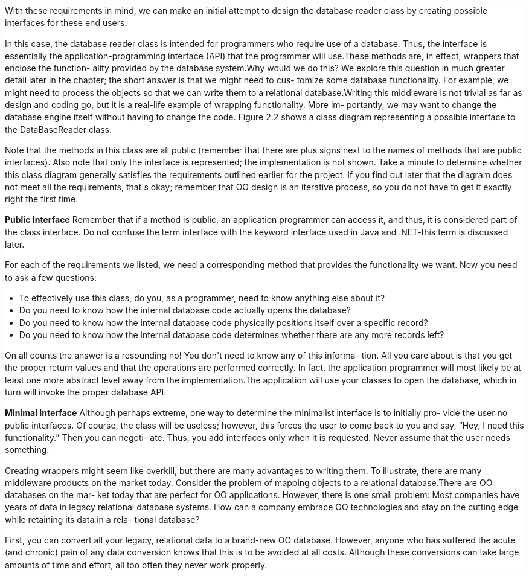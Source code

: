 With these requirements in mind, we can make an initial attempt to design the database reader class by creating possible interfaces for these end users.

In this case, the database reader class is intended for programmers who require use of a database. Thus, the interface is essentially the application-programming interface (API) that the programmer will use.These methods are, in effect, wrappers that enclose the function- ality provided by the database system.Why would we do this? We explore this question in much greater detail later in the chapter; the short answer is that we might need to cus- tomize some database functionality. For example, we might need to process the objects so that we can write them to a relational database.Writing this middleware is not trivial as far as design and coding go, but it is a real-life example of wrapping functionality. More im- portantly, we may want to change the database engine itself without having to change the code. Figure 2.2 shows a class diagram representing a possible interface to the DataBaseReader class.

Note that the methods in this class are all public (remember that there are plus signs next to the names of methods that are public interfaces). Also note that only the interface is represented; the implementation is not shown. Take a minute to determine whether this class diagram generally satisfies the requirements outlined earlier for the project. If you find out later that the diagram does not meet all the requirements, that's okay; remember that OO design is an iterative process, so you do not have to get it exactly right the first time.

**Public Interface**
Remember that if a method is public, an application programmer can access it, and thus, it is considered part of the class interface. Do not confuse the term interface with the keyword interface used in Java and .NET-this term is discussed later.

For each of the requirements we listed, we need a corresponding method that provides the functionality we want. Now you need to ask a few questions:
- To effectively use this class, do you, as a programmer, need to know anything else about it?
- Do you need to know how the internal database code actually opens the database?
- Do you need to know how the internal database code physically positions itself over a specific record?
- Do you need to know how the internal database code determines whether there are any more records left?

On all counts the answer is a resounding no! You don't need to know any of this informa- tion. All you care about is that you get the proper return values and that the operations are performed correctly. In fact, the application programmer will most likely be at least one more abstract level away from the implementation.The application will use your classes to open the database, which in turn will invoke the proper database API.

**Minimal Interface**
Although perhaps extreme, one way to determine the minimalist interface is to initially pro- vide the user no public interfaces. Of course, the class will be useless; however, this forces the user to come back to you and say, “Hey, I need this functionality.” Then you can negoti- ate. Thus, you add interfaces only when it is requested. Never assume that the user needs something.

Creating wrappers might seem like overkill, but there are many advantages to writing them. To illustrate, there are many middleware products on the market today. Consider the problem of mapping objects to a relational database.There are OO databases on the mar- ket today that are perfect for OO applications. However, there is one small problem: Most companies have years of data in legacy relational database systems. How can a company embrace OO technologies and stay on the cutting edge while retaining its data in a rela- tional database?

First, you can convert all your legacy, relational data to a brand-new OO database. However, anyone who has suffered the acute (and chronic) pain of any data conversion knows that this is to be avoided at all costs. Although these conversions can take large amounts of time and effort, all too often they never work properly.
